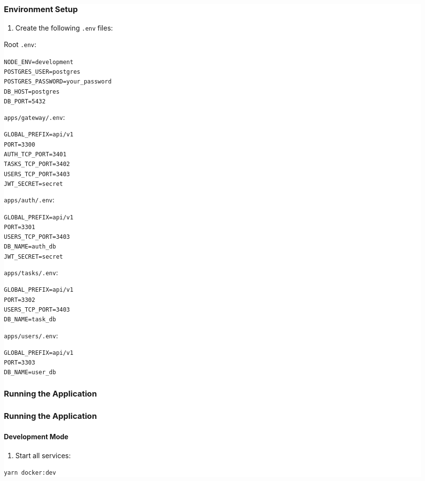### Environment Setup

1. Create the following `.env` files:

Root `.env`:
```env
NODE_ENV=development
POSTGRES_USER=postgres
POSTGRES_PASSWORD=your_password
DB_HOST=postgres
DB_PORT=5432
```

`apps/gateway/.env`:
```env
GLOBAL_PREFIX=api/v1
PORT=3300
AUTH_TCP_PORT=3401
TASKS_TCP_PORT=3402
USERS_TCP_PORT=3403
JWT_SECRET=secret
```

`apps/auth/.env`:
```env
GLOBAL_PREFIX=api/v1
PORT=3301
USERS_TCP_PORT=3403
DB_NAME=auth_db
JWT_SECRET=secret
```

`apps/tasks/.env`:
```env
GLOBAL_PREFIX=api/v1
PORT=3302
USERS_TCP_PORT=3403
DB_NAME=task_db

```

`apps/users/.env`:
```env
GLOBAL_PREFIX=api/v1
PORT=3303
DB_NAME=user_db
```

### Running the Application

### Running the Application

#### Development Mode

1. Start all services:
```bash
yarn docker:dev
```
